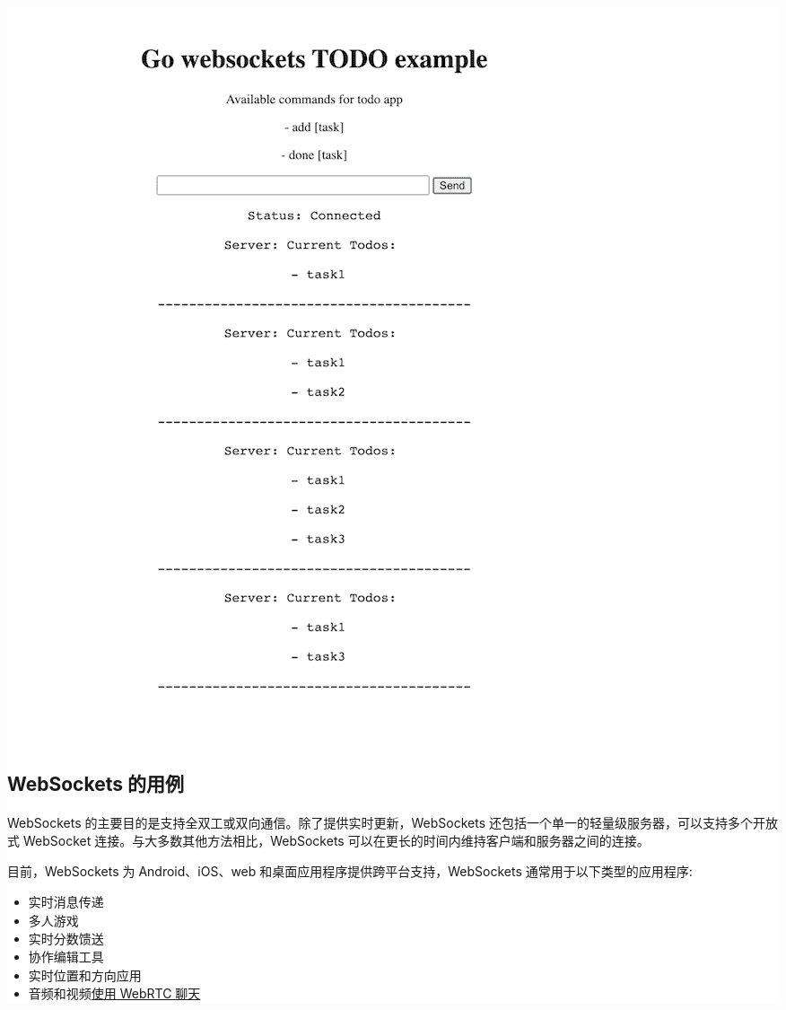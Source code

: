 ![Final Go Websocket To Do App](img/306745c78ea31bc38c0204019406c56b.png)

## WebSockets 的用例

WebSockets 的主要目的是支持全双工或双向通信。除了提供实时更新，WebSockets 还包括一个单一的轻量级服务器，可以支持多个开放式 WebSocket 连接。与大多数其他方法相比，WebSockets 可以在更长的时间内维持客户端和服务器之间的连接。

目前，WebSockets 为 Android、iOS、web 和桌面应用程序提供跨平台支持，WebSockets 通常用于以下类型的应用程序:

*   实时消息传递
*   多人游戏
*   实时分数馈送
*   协作编辑工具
*   实时位置和方向应用
*   音频和视频[使用 WebRTC 聊天](https://blog.logrocket.com/creating-chat-application-with-webrtc/)
